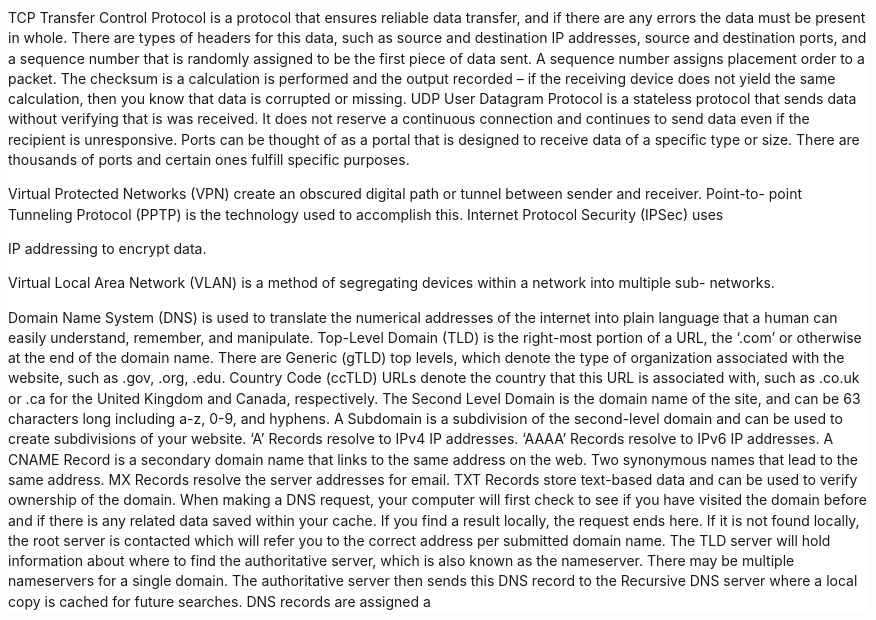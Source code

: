 TCP Transfer Control Protocol is a protocol that ensures reliable data transfer, and if there are any errors the data
must be present in whole. There are types of headers for this data, such as source and destination IP addresses,
source and destination ports, and a sequence number that is randomly assigned to be the first piece of data sent. A
sequence number assigns placement order to a packet. The checksum is a calculation is performed and the output
recorded – if the receiving device does not yield the same calculation, then you know that data is corrupted or
missing.
UDP User Datagram Protocol is a stateless protocol that sends data without verifying that is was received. It does
not reserve a continuous connection and continues to send data even if the recipient is unresponsive.
Ports can be thought of as a portal that is designed to receive data of a specific type or size. There are thousands of
ports and certain ones fulfill specific purposes.

Virtual Protected Networks (VPN) create an obscured digital path or tunnel between sender and receiver. Point-to-
point Tunneling Protocol (PPTP) is the technology used to accomplish this. Internet Protocol Security (IPSec) uses

IP addressing to encrypt data.

Virtual Local Area Network (VLAN) is a method of segregating devices within a network into multiple sub-
networks.

Domain Name System (DNS) is used to translate the numerical addresses of the internet into plain language that a
human can easily understand, remember, and manipulate.
Top-Level Domain (TLD) is the right-most portion of a URL, the ‘.com’ or otherwise at the end of the domain
name. There are Generic (gTLD) top levels, which denote the type of organization associated with the website,
such as .gov, .org, .edu. Country Code (ccTLD) URLs denote the country that this URL is associated with, such as
.co.uk or .ca for the United Kingdom and Canada, respectively.
The Second Level Domain is the domain name of the site, and can be 63 characters long including a-z, 0-9, and
hyphens.
A Subdomain is a subdivision of the second-level domain and can be used to create subdivisions of your website.
‘A’ Records resolve to IPv4 IP addresses.
‘AAAA’ Records resolve to IPv6 IP addresses.
A CNAME Record is a secondary domain name that links to the same address on the web. Two synonymous names
that lead to the same address.
MX Records resolve the server addresses for email.
TXT Records store text-based data and can be used to verify ownership of the domain.
When making a DNS request, your computer will first check to see if you have visited the domain before and if
there is any related data saved within your cache. If you find a result locally, the request ends here. If it is not
found locally, the root server is contacted which will refer you to the correct address per submitted domain name.
The TLD server will hold information about where to find the authoritative server, which is also known as the
nameserver. There may be multiple nameservers for a single domain. The authoritative server then sends this DNS
record to the Recursive DNS server where a local copy is cached for future searches. DNS records are assigned a